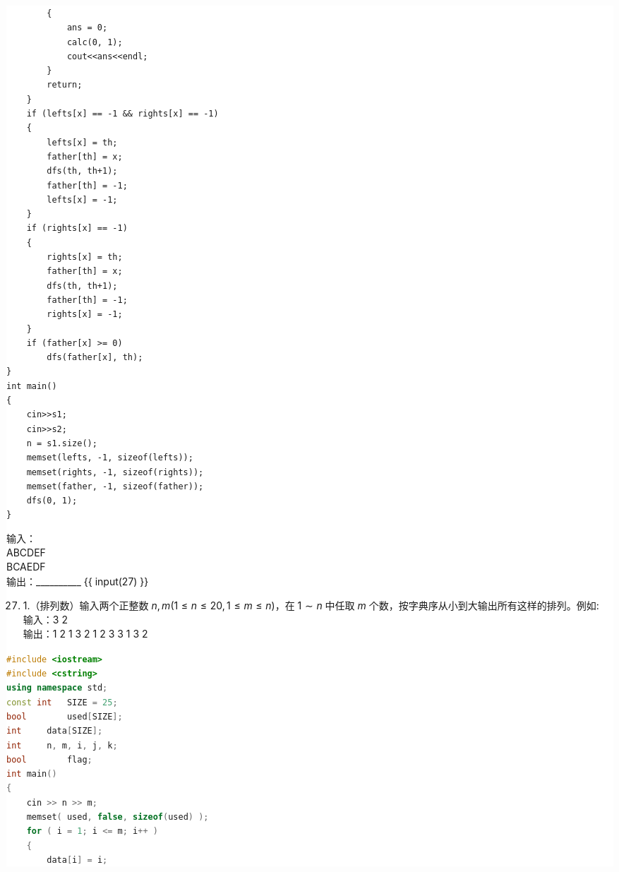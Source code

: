 ```
        {
            ans = 0;
            calc(0, 1);
            cout<<ans<<endl;
        }
        return;
    }
    if (lefts[x] == -1 && rights[x] == -1)
    {
        lefts[x] = th;
        father[th] = x;
        dfs(th, th+1);
        father[th] = -1;
        lefts[x] = -1;
    }
    if (rights[x] == -1)
    {
        rights[x] = th;
        father[th] = x;
        dfs(th, th+1);
        father[th] = -1;
        rights[x] = -1;
    }
    if (father[x] >= 0)
        dfs(father[x], th);
}
int main()
{
    cin>>s1;
    cin>>s2;
    n = s1.size();
    memset(lefts, -1, sizeof(lefts));
    memset(rights, -1, sizeof(rights));
    memset(father, -1, sizeof(father));
    dfs(0, 1);
}
```
输入：  
ABCDEF    
BCAEDF    
输出：__________
{{ input(27) }}

27. 1.（排列数）输入两个正整数 $n, m (1 \leq n \leq 20, 1 \leq m \leq n)$，在 $1\sim n$ 中任取 $m$ 个数，按字典序从小到大输出所有这样的排列。例如:  
输入：3 2  
输出：1 2 1 3 2 1 2 3 3 1 3 2  
 
```cpp
#include <iostream>
#include <cstring>
using namespace std;
const int	SIZE = 25;
bool		used[SIZE];
int		data[SIZE];
int		n, m, i, j, k;
bool		flag;
int main()
{
	cin >> n >> m;
	memset( used, false, sizeof(used) );
	for ( i = 1; i <= m; i++ )
	{
		data[i] = i;
```